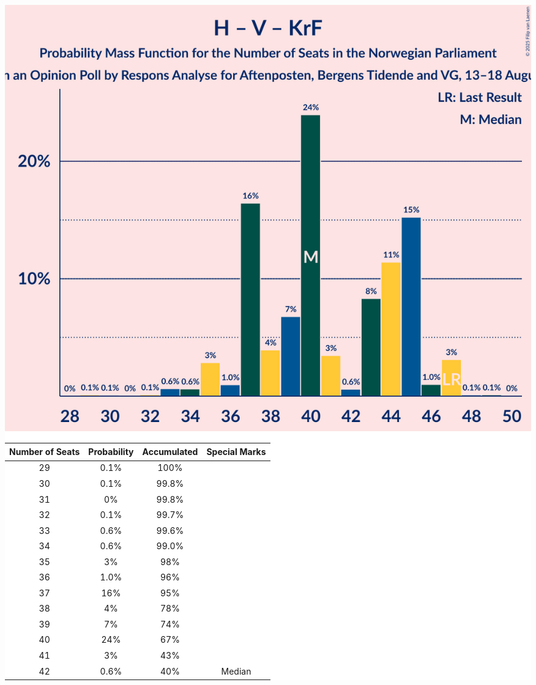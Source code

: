 ![Graph with seats probability mass function not yet produced](2025-08-18-ResponsAnalyse-coalitions-seats-pmf-h–v–krf.png "Seats Probability Mass Function")

| Number of Seats | Probability | Accumulated | Special Marks |
|:---------------:|:-----------:|:-----------:|:-------------:|
| 29 | 0.1% | 100% |  |
| 30 | 0.1% | 99.8% |  |
| 31 | 0% | 99.8% |  |
| 32 | 0.1% | 99.7% |  |
| 33 | 0.6% | 99.6% |  |
| 34 | 0.6% | 99.0% |  |
| 35 | 3% | 98% |  |
| 36 | 1.0% | 96% |  |
| 37 | 16% | 95% |  |
| 38 | 4% | 78% |  |
| 39 | 7% | 74% |  |
| 40 | 24% | 67% |  |
| 41 | 3% | 43% |  |
| 42 | 0.6% | 40% | Median |